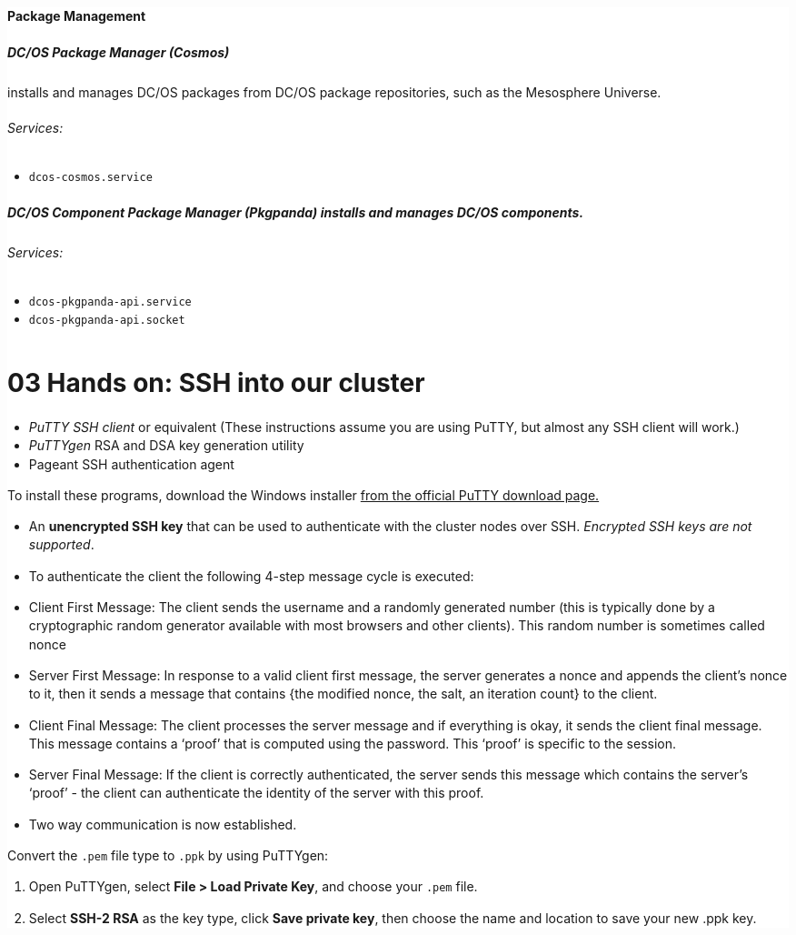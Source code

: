 #### Package Management
##### DC/OS Package Manager (Cosmos)

installs and manages DC/OS packages from DC/OS package repositories, such as the Mesosphere Universe.

###### Services:

* `dcos-cosmos.service`

##### DC/OS Component Package Manager (Pkgpanda) installs and manages DC/OS components.

###### Services:

* `dcos-pkgpanda-api.service`
* `dcos-pkgpanda-api.socket`

# 03 Hands on: SSH into our cluster

* *PuTTY SSH client* or equivalent (These instructions assume you are using PuTTY, but almost any SSH client will work.)
* *PuTTYgen* RSA and DSA key generation utility
* Pageant SSH authentication agent

To install these programs, download the Windows installer <a href="http://www.chiark.greenend.org.uk/~sgtatham/putty/download.html" target="_blank">from the official PuTTY download page.</a>

* An **unencrypted SSH key** that can be used to authenticate with the cluster nodes over SSH. *Encrypted SSH keys are not supported*.

* To authenticate the client the following 4-step message cycle is executed:

* Client First Message: The client sends the username and a randomly generated number (this is typically done by a cryptographic random generator available with most browsers and other clients). This random number is sometimes called nonce

* Server First Message: In response to a valid client first message, the server generates a nonce and appends the client’s nonce to it, then it sends a message that contains {the modified nonce, the salt, an iteration count} to the client.

* Client Final Message: The client processes the server message and if everything is okay, it sends the client final message. This message contains a ‘proof’ that is computed using the password. This ‘proof’ is specific to the session.

* Server Final Message: If the client is correctly authenticated, the server sends this message which contains the server’s ‘proof’ - the client can authenticate the identity of the server with this proof. 

* Two way communication is now established.


Convert the `.pem` file type to `.ppk` by using PuTTYgen:

1.  Open PuTTYgen, select **File > Load Private Key**, and choose your `.pem` file.

2.  Select **SSH-2 RSA** as the key type, click **Save private key**, then choose the name and location to save your new .ppk key.
